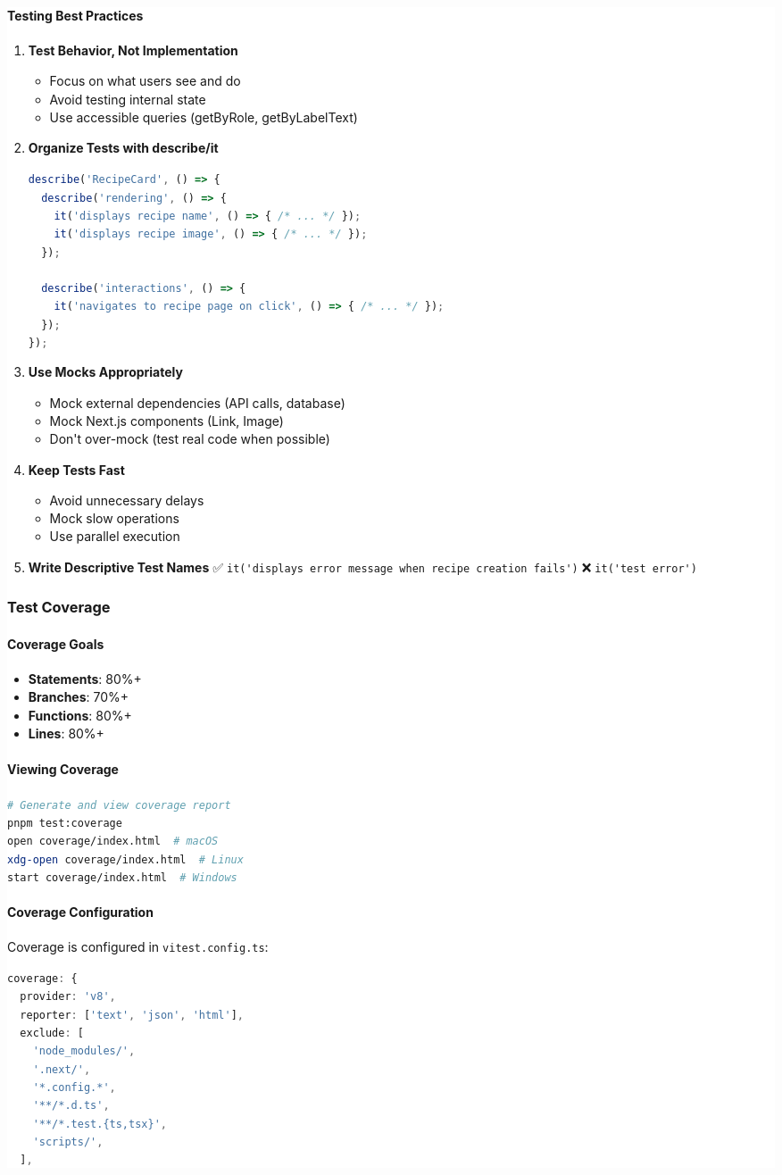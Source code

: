
#### Testing Best Practices

1. **Test Behavior, Not Implementation**
   - Focus on what users see and do
   - Avoid testing internal state
   - Use accessible queries (getByRole, getByLabelText)

2. **Organize Tests with describe/it**
   ```typescript
   describe('RecipeCard', () => {
     describe('rendering', () => {
       it('displays recipe name', () => { /* ... */ });
       it('displays recipe image', () => { /* ... */ });
     });

     describe('interactions', () => {
       it('navigates to recipe page on click', () => { /* ... */ });
     });
   });
   ```

3. **Use Mocks Appropriately**
   - Mock external dependencies (API calls, database)
   - Mock Next.js components (Link, Image)
   - Don't over-mock (test real code when possible)

4. **Keep Tests Fast**
   - Avoid unnecessary delays
   - Mock slow operations
   - Use parallel execution

5. **Write Descriptive Test Names**
   ✅ `it('displays error message when recipe creation fails')`
   ❌ `it('test error')`

### Test Coverage

#### Coverage Goals
- **Statements**: 80%+
- **Branches**: 70%+
- **Functions**: 80%+
- **Lines**: 80%+

#### Viewing Coverage
```bash
# Generate and view coverage report
pnpm test:coverage
open coverage/index.html  # macOS
xdg-open coverage/index.html  # Linux
start coverage/index.html  # Windows
```

#### Coverage Configuration
Coverage is configured in `vitest.config.ts`:
```typescript
coverage: {
  provider: 'v8',
  reporter: ['text', 'json', 'html'],
  exclude: [
    'node_modules/',
    '.next/',
    '*.config.*',
    '**/*.d.ts',
    '**/*.test.{ts,tsx}',
    'scripts/',
  ],
```
